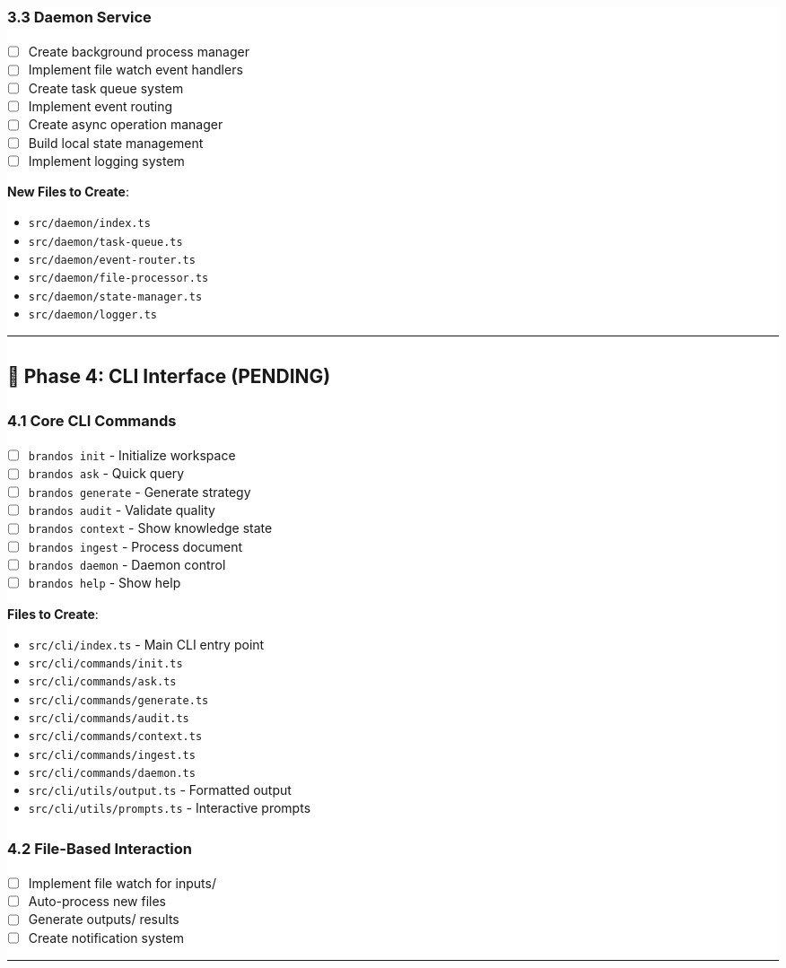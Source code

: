 ### 3.3 Daemon Service
- [ ] Create background process manager
- [ ] Implement file watch event handlers
- [ ] Create task queue system
- [ ] Implement event routing
- [ ] Create async operation manager
- [ ] Build local state management
- [ ] Implement logging system

**New Files to Create**:
- `src/daemon/index.ts`
- `src/daemon/task-queue.ts`
- `src/daemon/event-router.ts`
- `src/daemon/file-processor.ts`
- `src/daemon/state-manager.ts`
- `src/daemon/logger.ts`

---

## 🎯 Phase 4: CLI Interface (PENDING)

### 4.1 Core CLI Commands
- [ ] `brandos init` - Initialize workspace
- [ ] `brandos ask` - Quick query
- [ ] `brandos generate` - Generate strategy
- [ ] `brandos audit` - Validate quality
- [ ] `brandos context` - Show knowledge state
- [ ] `brandos ingest` - Process document
- [ ] `brandos daemon` - Daemon control
- [ ] `brandos help` - Show help

**Files to Create**:
- `src/cli/index.ts` - Main CLI entry point
- `src/cli/commands/init.ts`
- `src/cli/commands/ask.ts`
- `src/cli/commands/generate.ts`
- `src/cli/commands/audit.ts`
- `src/cli/commands/context.ts`
- `src/cli/commands/ingest.ts`
- `src/cli/commands/daemon.ts`
- `src/cli/utils/output.ts` - Formatted output
- `src/cli/utils/prompts.ts` - Interactive prompts

### 4.2 File-Based Interaction
- [ ] Implement file watch for inputs/
- [ ] Auto-process new files
- [ ] Generate outputs/ results
- [ ] Create notification system

---
